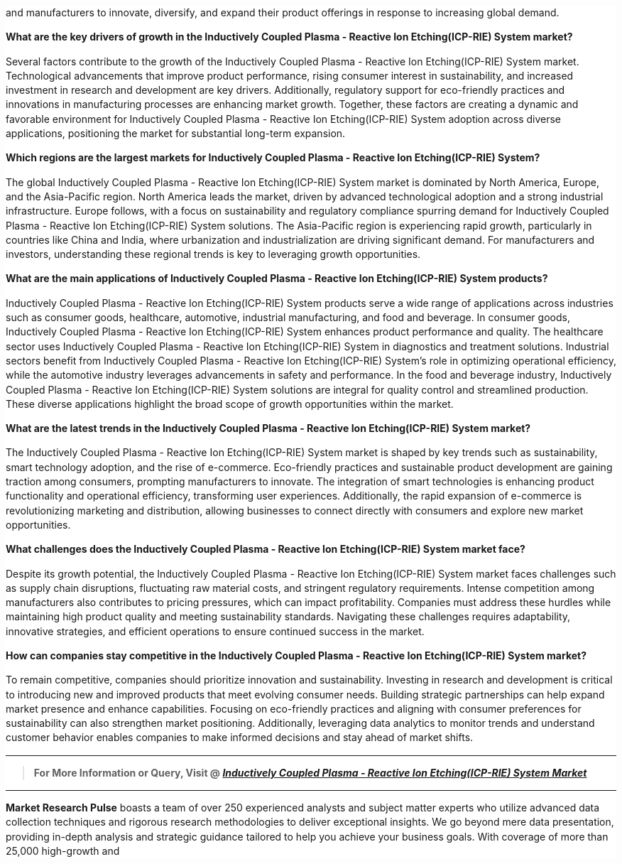 and manufacturers to innovate, diversify, and expand their product offerings in response to increasing global demand.</p><p><strong>What are the key drivers of growth in the Inductively Coupled Plasma - Reactive Ion Etching(ICP-RIE) System market?</strong></p><p>Several factors contribute to the growth of the Inductively Coupled Plasma - Reactive Ion Etching(ICP-RIE) System market. Technological advancements that improve product performance, rising consumer interest in sustainability, and increased investment in research and development are key drivers. Additionally, regulatory support for eco-friendly practices and innovations in manufacturing processes are enhancing market growth. Together, these factors are creating a dynamic and favorable environment for Inductively Coupled Plasma - Reactive Ion Etching(ICP-RIE) System adoption across diverse applications, positioning the market for substantial long-term expansion.</p><p><strong>Which regions are the largest markets for Inductively Coupled Plasma - Reactive Ion Etching(ICP-RIE) System?</strong></p><p>The global Inductively Coupled Plasma - Reactive Ion Etching(ICP-RIE) System market is dominated by North America, Europe, and the Asia-Pacific region. North America leads the market, driven by advanced technological adoption and a strong industrial infrastructure. Europe follows, with a focus on sustainability and regulatory compliance spurring demand for Inductively Coupled Plasma - Reactive Ion Etching(ICP-RIE) System solutions. The Asia-Pacific region is experiencing rapid growth, particularly in countries like China and India, where urbanization and industrialization are driving significant demand. For manufacturers and investors, understanding these regional trends is key to leveraging growth opportunities.</p><p><strong>What are the main applications of Inductively Coupled Plasma - Reactive Ion Etching(ICP-RIE) System products?</strong></p><p>Inductively Coupled Plasma - Reactive Ion Etching(ICP-RIE) System products serve a wide range of applications across industries such as consumer goods, healthcare, automotive, industrial manufacturing, and food and beverage. In consumer goods, Inductively Coupled Plasma - Reactive Ion Etching(ICP-RIE) System enhances product performance and quality. The healthcare sector uses Inductively Coupled Plasma - Reactive Ion Etching(ICP-RIE) System in diagnostics and treatment solutions. Industrial sectors benefit from Inductively Coupled Plasma - Reactive Ion Etching(ICP-RIE) System&rsquo;s role in optimizing operational efficiency, while the automotive industry leverages advancements in safety and performance. In the food and beverage industry, Inductively Coupled Plasma - Reactive Ion Etching(ICP-RIE) System solutions are integral for quality control and streamlined production. These diverse applications highlight the broad scope of growth opportunities within the market.</p><p><strong>What are the latest trends in the Inductively Coupled Plasma - Reactive Ion Etching(ICP-RIE) System market?</strong></p><p>The Inductively Coupled Plasma - Reactive Ion Etching(ICP-RIE) System market is shaped by key trends such as sustainability, smart technology adoption, and the rise of e-commerce. Eco-friendly practices and sustainable product development are gaining traction among consumers, prompting manufacturers to innovate. The integration of smart technologies is enhancing product functionality and operational efficiency, transforming user experiences. Additionally, the rapid expansion of e-commerce is revolutionizing marketing and distribution, allowing businesses to connect directly with consumers and explore new market opportunities.</p><p><strong>What challenges does the Inductively Coupled Plasma - Reactive Ion Etching(ICP-RIE) System market face?</strong></p><p>Despite its growth potential, the Inductively Coupled Plasma - Reactive Ion Etching(ICP-RIE) System market faces challenges such as supply chain disruptions, fluctuating raw material costs, and stringent regulatory requirements. Intense competition among manufacturers also contributes to pricing pressures, which can impact profitability. Companies must address these hurdles while maintaining high product quality and meeting sustainability standards. Navigating these challenges requires adaptability, innovative strategies, and efficient operations to ensure continued success in the market.</p><p><strong>How can companies stay competitive in the Inductively Coupled Plasma - Reactive Ion Etching(ICP-RIE) System market?</strong></p><p>To remain competitive, companies should prioritize innovation and sustainability. Investing in research and development is critical to introducing new and improved products that meet evolving consumer needs. Building strategic partnerships can help expand market presence and enhance capabilities. Focusing on eco-friendly practices and aligning with consumer preferences for sustainability can also strengthen market positioning. Additionally, leveraging data analytics to monitor trends and understand customer behavior enables companies to make informed decisions and stay ahead of market shifts.</p><hr /><blockquote><p><strong>For More Information or Query, Visit @&nbsp;<em><a href="https://marketresearchpulse.com/report/31260/inductively-coupled-plasma-reactive-ion-etchingicp-rie-system-market?utm_source=Linkedin&utm_medium=019">Inductively Coupled Plasma - Reactive Ion Etching(ICP-RIE) System Market</a></em></strong></p></blockquote><hr /><p><strong>Market Research Pulse</strong> boasts a team of over 250 experienced analysts and subject matter experts who utilize advanced data collection techniques and rigorous research methodologies to deliver exceptional insights. We go beyond mere data presentation, providing in-depth analysis and strategic guidance tailored to help you achieve your business goals. With coverage of more than 25,000 high-growth and